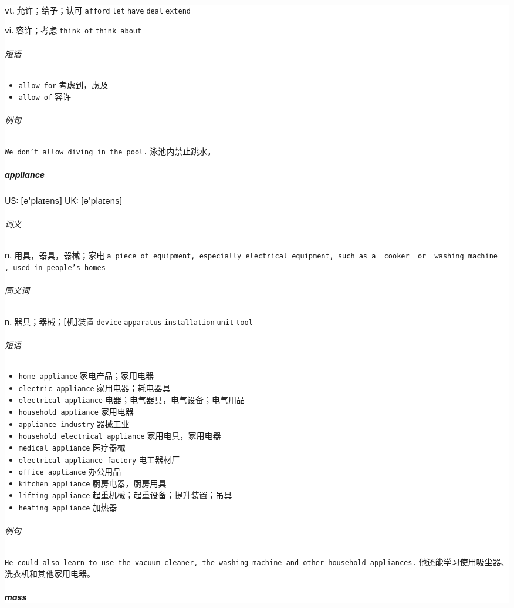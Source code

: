 vt. 允许；给予；认可
`afford` `let` `have` `deal` `extend`

vi. 容许；考虑
`think of` `think about`


###### 短语

- `allow for` 考虑到，虑及
- `allow of` 容许

###### 例句

`We don’t allow diving in the pool.`
泳池内禁止跳水。


##### appliance

US: [ə'plaɪəns]
UK: [ə'plaɪəns]

###### 词义

n. 用具，器具，器械；家电
`a piece of equipment, especially electrical equipment, such as a  cooker  or  washing machine  , used in people’s homes`

###### 同义词

n. 器具；器械；[机]装置
`device` `apparatus` `installation` `unit` `tool`


###### 短语

- `home appliance` 家电产品；家用电器
- `electric appliance` 家用电器；耗电器具
- `electrical appliance` 电器；电气器具，电气设备；电气用品
- `household appliance` 家用电器
- `appliance industry` 器械工业
- `household electrical appliance` 家用电具，家用电器
- `medical appliance` 医疗器械
- `electrical appliance factory` 电工器材厂
- `office appliance` 办公用品
- `kitchen appliance` 厨房电器，厨房用具
- `lifting appliance` 起重机械；起重设备；提升装置；吊具
- `heating appliance` 加热器

###### 例句

`He could also learn to use the vacuum cleaner, the washing machine and other household appliances.`
他还能学习使用吸尘器、洗衣机和其他家用电器。


##### mass
